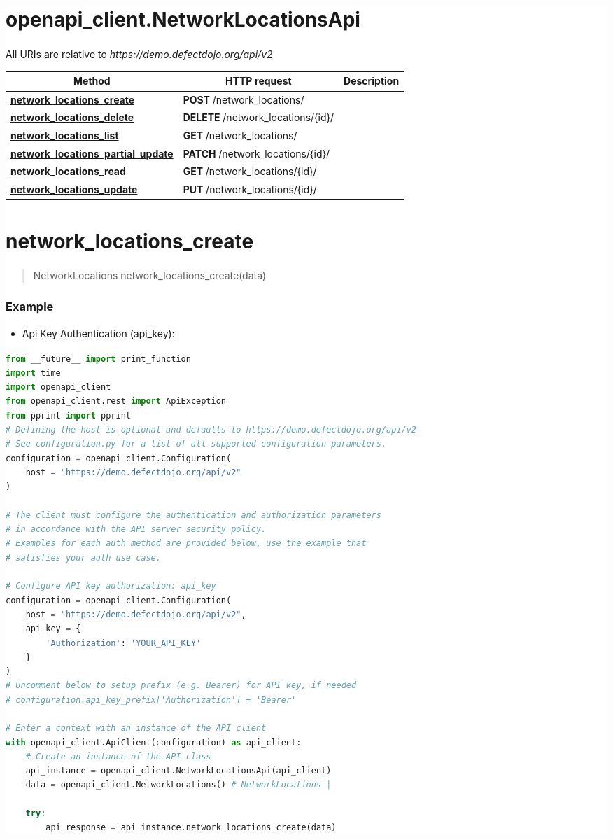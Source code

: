 # openapi_client.NetworkLocationsApi

All URIs are relative to *https://demo.defectdojo.org/api/v2*

Method | HTTP request | Description
------------- | ------------- | -------------
[**network_locations_create**](NetworkLocationsApi.md#network_locations_create) | **POST** /network_locations/ | 
[**network_locations_delete**](NetworkLocationsApi.md#network_locations_delete) | **DELETE** /network_locations/{id}/ | 
[**network_locations_list**](NetworkLocationsApi.md#network_locations_list) | **GET** /network_locations/ | 
[**network_locations_partial_update**](NetworkLocationsApi.md#network_locations_partial_update) | **PATCH** /network_locations/{id}/ | 
[**network_locations_read**](NetworkLocationsApi.md#network_locations_read) | **GET** /network_locations/{id}/ | 
[**network_locations_update**](NetworkLocationsApi.md#network_locations_update) | **PUT** /network_locations/{id}/ | 


# **network_locations_create**
> NetworkLocations network_locations_create(data)



### Example

* Api Key Authentication (api_key):
```python
from __future__ import print_function
import time
import openapi_client
from openapi_client.rest import ApiException
from pprint import pprint
# Defining the host is optional and defaults to https://demo.defectdojo.org/api/v2
# See configuration.py for a list of all supported configuration parameters.
configuration = openapi_client.Configuration(
    host = "https://demo.defectdojo.org/api/v2"
)

# The client must configure the authentication and authorization parameters
# in accordance with the API server security policy.
# Examples for each auth method are provided below, use the example that
# satisfies your auth use case.

# Configure API key authorization: api_key
configuration = openapi_client.Configuration(
    host = "https://demo.defectdojo.org/api/v2",
    api_key = {
        'Authorization': 'YOUR_API_KEY'
    }
)
# Uncomment below to setup prefix (e.g. Bearer) for API key, if needed
# configuration.api_key_prefix['Authorization'] = 'Bearer'

# Enter a context with an instance of the API client
with openapi_client.ApiClient(configuration) as api_client:
    # Create an instance of the API class
    api_instance = openapi_client.NetworkLocationsApi(api_client)
    data = openapi_client.NetworkLocations() # NetworkLocations | 

    try:
        api_response = api_instance.network_locations_create(data)
```